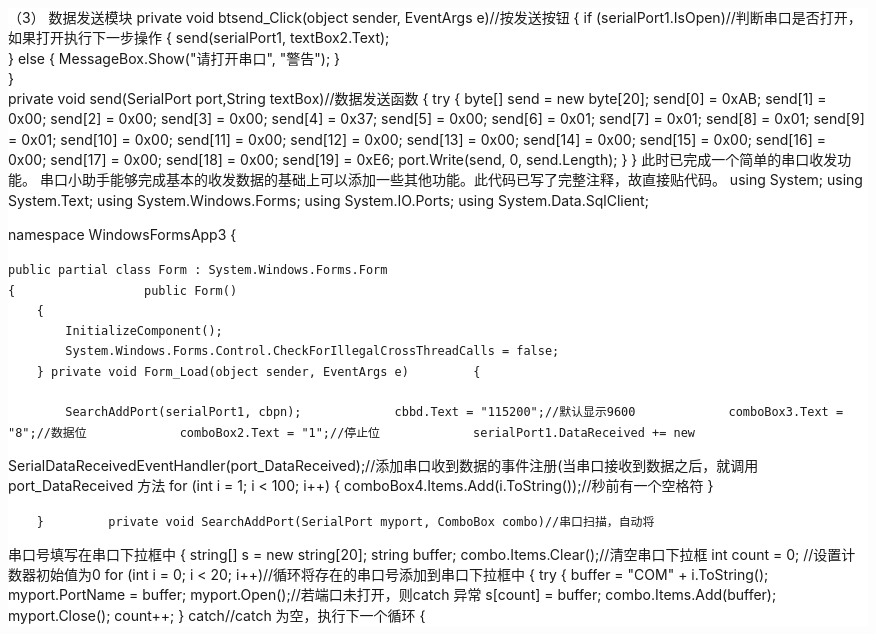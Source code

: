 （3）	数据发送模块 
private void btsend_Click(object sender, EventArgs e)//按发送按钮 
        { 
            if (serialPort1.IsOpen)//判断串口是否打开，如果打开执行下一步操作 
            { 
               send(serialPort1, textBox2.Text);       
           }             else 
            { 
                MessageBox.Show("请打开串口", "警告"); 
            }  
}  
private void send(SerialPort port,String textBox)//数据发送函数 
        {                 try                 {                     byte[] send = new byte[20];                     send[0] = 0xAB;                     send[1] = 0x00;                     send[2] = 0x00;                     send[3] = 0x00;                     send[4] = 0x37;                     send[5] = 0x00;                     send[6] = 0x01;                     send[7] = 0x01;                     send[8] = 0x01;                     send[9] = 0x01;                     send[10] = 0x00;                     send[11] = 0x00;                     send[12] = 0x00;                     send[13] = 0x00;                     send[14] = 0x00;                     send[15] = 0x00;                     send[16] = 0x00;                     send[17] = 0x00;                     send[18] = 0x00;                     send[19] = 0xE6;                     port.Write(send, 0, send.Length);                 } 
} 
此时已完成一个简单的串口收发功能。 
串口小助手能够完成基本的收发数据的基础上可以添加一些其他功能。此代码已写了完整注释，故直接贴代码。 
using System; using System.Text; using System.Windows.Forms; using System.IO.Ports; using System.Data.SqlClient; 
 
namespace WindowsFormsApp3 
{ 
 
    public partial class Form : System.Windows.Forms.Form 
    {                  public Form() 
        { 
            InitializeComponent(); 
            System.Windows.Forms.Control.CheckForIllegalCrossThreadCalls = false; 
        } private void Form_Load(object sender, EventArgs e)         { 
 
            SearchAddPort(serialPort1, cbpn);             cbbd.Text = "115200";//默认显示9600             comboBox3.Text = "8";//数据位             comboBox2.Text = "1";//停止位             serialPort1.DataReceived += new 
SerialDataReceivedEventHandler(port_DataReceived);//添加串口收到数据的事件注册(当串口接收到数据之后，就调用port_DataReceived 方法 
            for (int i = 1; i < 100; i++) 
            {                 comboBox4.Items.Add(i.ToString());//秒前有一个空格符 
} 
 
        }         private void SearchAddPort(SerialPort myport, ComboBox combo)//串口扫描，自动将
串口号填写在串口下拉框中 
        {             string[] s = new string[20];             string buffer;             combo.Items.Clear();//清空串口下拉框             int count = 0; //设置计数器初始值为0             for (int i = 0; i < 20; i++)//循环将存在的串口号添加到串口下拉框中 
            {                 try                 {                     buffer = "COM" + i.ToString();                     myport.PortName = buffer; 
                    myport.Open();//若端口未打开，则catch 异常                     s[count] = buffer;                     combo.Items.Add(buffer);                     myport.Close();                     count++; 
                } 
                catch//catch 为空，执行下一个循环 
                { 
 